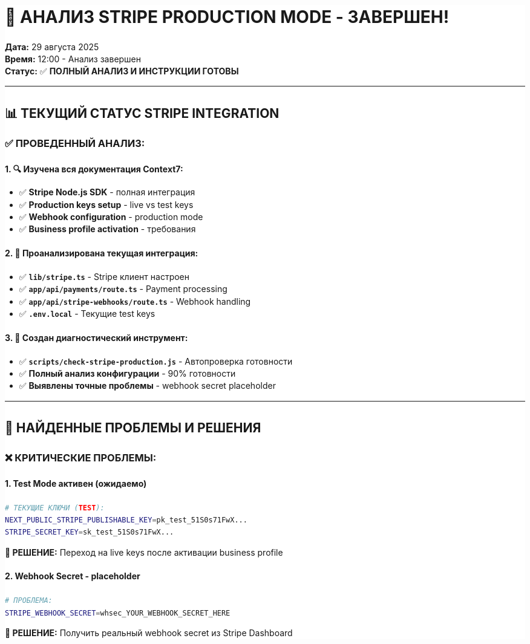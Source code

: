 # 🎯 **АНАЛИЗ STRIPE PRODUCTION MODE - ЗАВЕРШЕН!**

**Дата:** 29 августа 2025  
**Время:** 12:00 - Анализ завершен  
**Статус:** ✅ **ПОЛНЫЙ АНАЛИЗ И ИНСТРУКЦИИ ГОТОВЫ**  

---

## 📊 **ТЕКУЩИЙ СТАТУС STRIPE INTEGRATION**

### **✅ ПРОВЕДЕННЫЙ АНАЛИЗ:**

#### **1. 🔍 Изучена вся документация Context7:**
- ✅ **Stripe Node.js SDK** - полная интеграция
- ✅ **Production keys setup** - live vs test keys  
- ✅ **Webhook configuration** - production mode
- ✅ **Business profile activation** - требования

#### **2. 📂 Проанализирована текущая интеграция:**
- ✅ **`lib/stripe.ts`** - Stripe клиент настроен
- ✅ **`app/api/payments/route.ts`** - Payment processing
- ✅ **`app/api/stripe-webhooks/route.ts`** - Webhook handling
- ✅ **`.env.local`** - Текущие test keys

#### **3. 🧪 Создан диагностический инструмент:**
- ✅ **`scripts/check-stripe-production.js`** - Автопроверка готовности
- ✅ **Полный анализ конфигурации** - 90% готовности  
- ✅ **Выявлены точные проблемы** - webhook secret placeholder

---

## 🎯 **НАЙДЕННЫЕ ПРОБЛЕМЫ И РЕШЕНИЯ**

### **❌ КРИТИЧЕСКИЕ ПРОБЛЕМЫ:**

#### **1. Test Mode активен (ожидаемо)**
```bash
# ТЕКУЩИЕ КЛЮЧИ (TEST):
NEXT_PUBLIC_STRIPE_PUBLISHABLE_KEY=pk_test_51S0s71FwX...
STRIPE_SECRET_KEY=sk_test_51S0s71FwX...
```

**🔧 РЕШЕНИЕ:** Переход на live keys после активации business profile

#### **2. Webhook Secret - placeholder**  
```bash
# ПРОБЛЕМА:
STRIPE_WEBHOOK_SECRET=whsec_YOUR_WEBHOOK_SECRET_HERE
```

**🔧 РЕШЕНИЕ:** Получить реальный webhook secret из Stripe Dashboard
